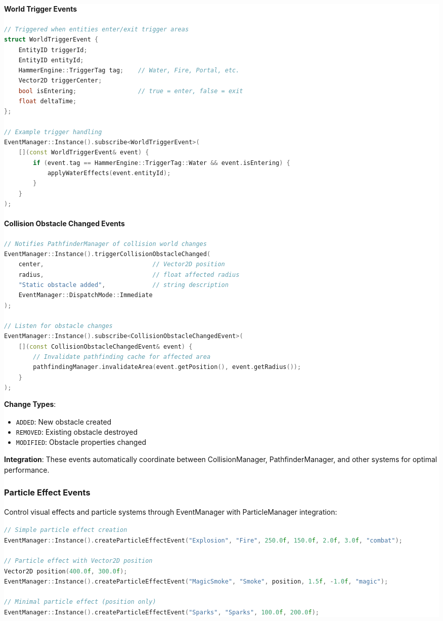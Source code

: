#### World Trigger Events
```cpp
// Triggered when entities enter/exit trigger areas
struct WorldTriggerEvent {
    EntityID triggerId;
    EntityID entityId;
    HammerEngine::TriggerTag tag;    // Water, Fire, Portal, etc.
    Vector2D triggerCenter;
    bool isEntering;                 // true = enter, false = exit
    float deltaTime;
};

// Example trigger handling
EventManager::Instance().subscribe<WorldTriggerEvent>(
    [](const WorldTriggerEvent& event) {
        if (event.tag == HammerEngine::TriggerTag::Water && event.isEntering) {
            applyWaterEffects(event.entityId);
        }
    }
);
```

#### Collision Obstacle Changed Events
```cpp
// Notifies PathfinderManager of collision world changes
EventManager::Instance().triggerCollisionObstacleChanged(
    center,                              // Vector2D position
    radius,                              // float affected radius
    "Static obstacle added",             // string description
    EventManager::DispatchMode::Immediate
);

// Listen for obstacle changes
EventManager::Instance().subscribe<CollisionObstacleChangedEvent>(
    [](const CollisionObstacleChangedEvent& event) {
        // Invalidate pathfinding cache for affected area
        pathfindingManager.invalidateArea(event.getPosition(), event.getRadius());
    }
);
```

**Change Types**:
- `ADDED`: New obstacle created
- `REMOVED`: Existing obstacle destroyed
- `MODIFIED`: Obstacle properties changed

**Integration**: These events automatically coordinate between CollisionManager, PathfinderManager, and other systems for optimal performance.

### Particle Effect Events
Control visual effects and particle systems through EventManager with ParticleManager integration:

```cpp
// Simple particle effect creation
EventManager::Instance().createParticleEffectEvent("Explosion", "Fire", 250.0f, 150.0f, 2.0f, 3.0f, "combat");

// Particle effect with Vector2D position
Vector2D position(400.0f, 300.0f);
EventManager::Instance().createParticleEffectEvent("MagicSmoke", "Smoke", position, 1.5f, -1.0f, "magic");

// Minimal particle effect (position only)
EventManager::Instance().createParticleEffectEvent("Sparks", "Sparks", 100.0f, 200.0f);
```
